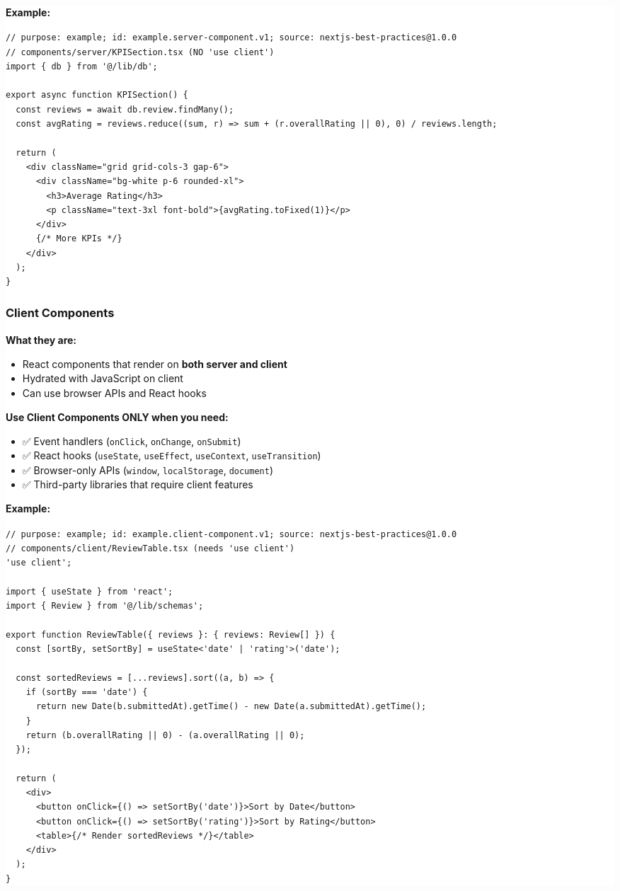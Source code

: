 **Example:**

```tsx
// purpose: example; id: example.server-component.v1; source: nextjs-best-practices@1.0.0
// components/server/KPISection.tsx (NO 'use client')
import { db } from '@/lib/db';

export async function KPISection() {
  const reviews = await db.review.findMany();
  const avgRating = reviews.reduce((sum, r) => sum + (r.overallRating || 0), 0) / reviews.length;

  return (
    <div className="grid grid-cols-3 gap-6">
      <div className="bg-white p-6 rounded-xl">
        <h3>Average Rating</h3>
        <p className="text-3xl font-bold">{avgRating.toFixed(1)}</p>
      </div>
      {/* More KPIs */}
    </div>
  );
}
```

### Client Components 

**What they are:**
- React components that render on **both server and client**
- Hydrated with JavaScript on client
- Can use browser APIs and React hooks

**Use Client Components ONLY when you need:**
- ✅ Event handlers (`onClick`, `onChange`, `onSubmit`)
- ✅ React hooks (`useState`, `useEffect`, `useContext`, `useTransition`)
- ✅ Browser-only APIs (`window`, `localStorage`, `document`)
- ✅ Third-party libraries that require client features

**Example:**

```tsx
// purpose: example; id: example.client-component.v1; source: nextjs-best-practices@1.0.0
// components/client/ReviewTable.tsx (needs 'use client')
'use client';

import { useState } from 'react';
import { Review } from '@/lib/schemas';

export function ReviewTable({ reviews }: { reviews: Review[] }) {
  const [sortBy, setSortBy] = useState<'date' | 'rating'>('date');

  const sortedReviews = [...reviews].sort((a, b) => {
    if (sortBy === 'date') {
      return new Date(b.submittedAt).getTime() - new Date(a.submittedAt).getTime();
    }
    return (b.overallRating || 0) - (a.overallRating || 0);
  });

  return (
    <div>
      <button onClick={() => setSortBy('date')}>Sort by Date</button>
      <button onClick={() => setSortBy('rating')}>Sort by Rating</button>
      <table>{/* Render sortedReviews */}</table>
    </div>
  );
}
```
